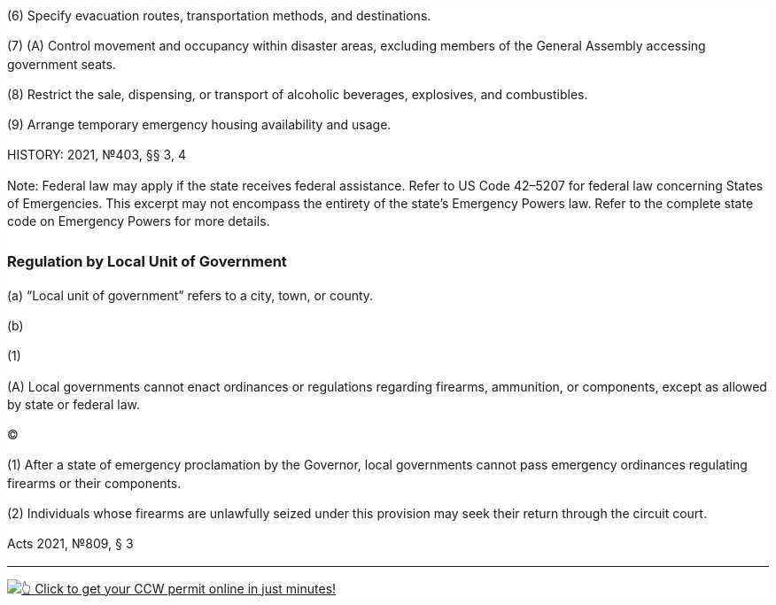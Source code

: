(6) Specify evacuation routes, transportation methods, and destinations.

(7) (A) Control movement and occupancy within disaster areas, excluding members of the General Assembly accessing government seats.

(8) Restrict the sale, dispensing, or transport of alcoholic beverages, explosives, and combustibles.

(9) Arrange temporary emergency housing availability and usage.

HISTORY: 2021, №403, §§ 3, 4

Note: Federal law may apply if the state receives federal assistance. Refer to US Code 42–5207 for federal law concerning States of Emergencies. This excerpt may not encompass the entirety of the state’s Emergency Powers law. Refer to the complete state code on Emergency Powers for more details.

### Regulation by Local Unit of Government

(a) “Local unit of government” refers to a city, town, or county.

(b)

(1)

(A) Local governments cannot enact ordinances or regulations regarding firearms, ammunition, or components, except as allowed by state or federal law.

©

(1) After a state of emergency proclamation by the Governor, local governments cannot pass emergency ordinances regulating firearms or their components.

(2) Individuals whose firearms are unlawfully seized under this provision may seek their return through the circuit court.

Acts 2021, №809, § 3

* * *

[![](https://cdn-images-1.medium.com/max/2560/1*aCmvRhaa5Xjz4zDZxHzAjg.png)](https://serp.ly/ccw)[👆 Click to get your CCW permit online in just minutes!](https://serp.ly/ccw)


